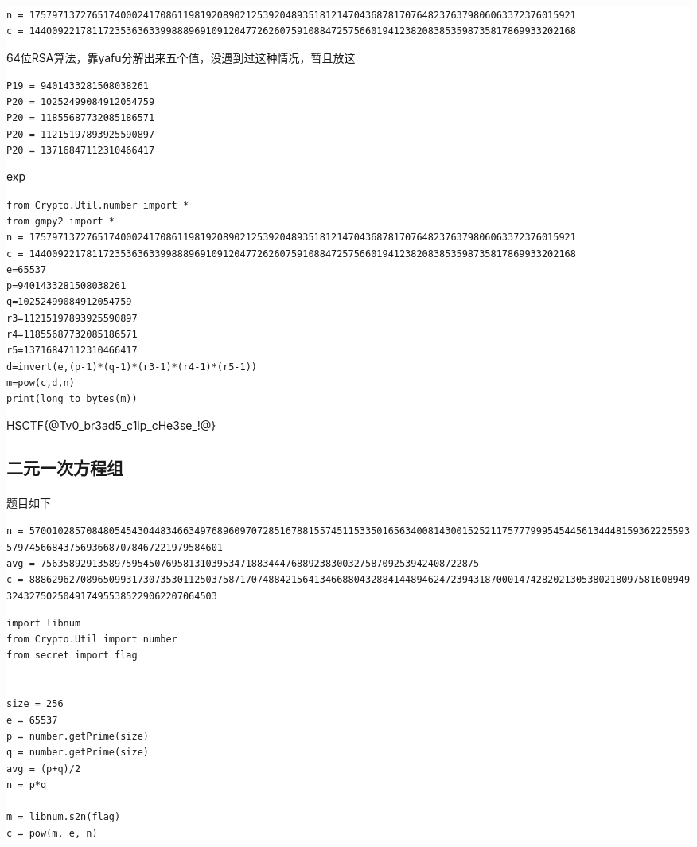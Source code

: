 ```
n = 175797137276517400024170861198192089021253920489351812147043687817076482376379806063372376015921
c = 144009221781172353636339988896910912047726260759108847257566019412382083853598735817869933202168

```

64位RSA算法，靠yafu分解出来五个值，没遇到过这种情况，暂且放这

```
P19 = 9401433281508038261
P20 = 10252499084912054759
P20 = 11855687732085186571
P20 = 11215197893925590897
P20 = 13716847112310466417
```

exp

```
from Crypto.Util.number import *
from gmpy2 import *
n = 175797137276517400024170861198192089021253920489351812147043687817076482376379806063372376015921
c = 144009221781172353636339988896910912047726260759108847257566019412382083853598735817869933202168
e=65537
p=9401433281508038261
q=10252499084912054759
r3=11215197893925590897
r4=11855687732085186571
r5=13716847112310466417
d=invert(e,(p-1)*(q-1)*(r3-1)*(r4-1)*(r5-1))
m=pow(c,d,n)
print(long_to_bytes(m))

```

HSCTF{@Tv0_br3ad5_c1ip_cHe3se_!@}

## 二元一次方程组

题目如下

```
n = 5700102857084805454304483466349768960970728516788155745115335016563400814300152521175777999545445613444815936222559357974566843756936687078467221979584601
avg = 75635892913589759545076958131039534718834447688923830032758709253942408722875
c = 888629627089650993173073530112503758717074884215641346688043288414489462472394318700014742820213053802180975816089493243275025049174955385229062207064503
```

```
import libnum
from Crypto.Util import number
from secret import flag


size = 256
e = 65537
p = number.getPrime(size)
q = number.getPrime(size)
avg = (p+q)/2
n = p*q

m = libnum.s2n(flag)
c = pow(m, e, n)
```